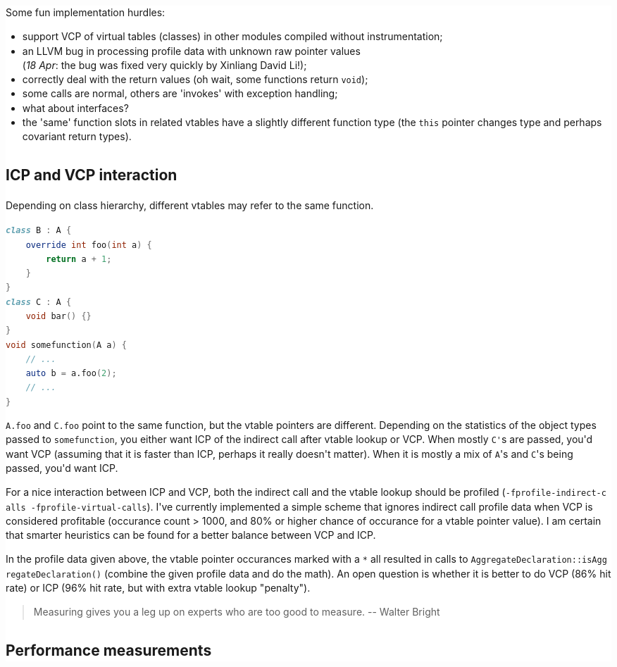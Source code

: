 Some fun implementation hurdles:

* support VCP of virtual tables (classes) in other modules compiled without instrumentation;
* an LLVM bug in processing profile data with unknown raw pointer values  
 (_18 Apr_: the bug was fixed very quickly by Xinliang David Li!);
* correctly deal with the return values (oh wait, some functions return `void`);
* some calls are normal, others are 'invokes' with exception handling;
* what about interfaces?
* the 'same' function slots in related vtables have a slightly different function type (the `this` pointer changes type and perhaps covariant return types).


## ICP and VCP interaction
Depending on class hierarchy, different vtables may refer to the same function.

```d
class B : A {
    override int foo(int a) {
        return a + 1;
    }
}
class C : A {
    void bar() {}
}
void somefunction(A a) {
    // ...
    auto b = a.foo(2);
    // ...
}
```

`A.foo` and `C.foo` point to the same function, but the vtable pointers are different. Depending on the statistics of the object types passed to `somefunction`, you either want ICP of the indirect call after vtable lookup or VCP. When mostly `C'`s are passed, you'd want VCP (assuming that it is faster than ICP, perhaps it really doesn't matter). When it is mostly a mix of `A`'s and `C`'s being passed, you'd want ICP.

For a nice interaction between ICP and VCP, both the indirect call and the vtable lookup should be profiled (`-fprofile-indirect-calls -fprofile-virtual-calls`). I've currently implemented a simple scheme that ignores indirect call profile data when VCP is considered profitable (occurance count > 1000, and 80% or higher chance of occurance for a vtable pointer value). I am certain that smarter heuristics can be found for a better balance between VCP and ICP.

In the profile data given above, the vtable pointer occurances marked with a `*` all resulted in calls to `AggregateDeclaration::isAggregateDeclaration()` (combine the given profile data and do the math). An open question is whether it is better to do VCP (86% hit rate) or ICP (96% hit rate, but with extra vtable lookup "penalty").


> Measuring gives you a leg up on experts who are too good to measure.
> -- Walter Bright

## Performance measurements
